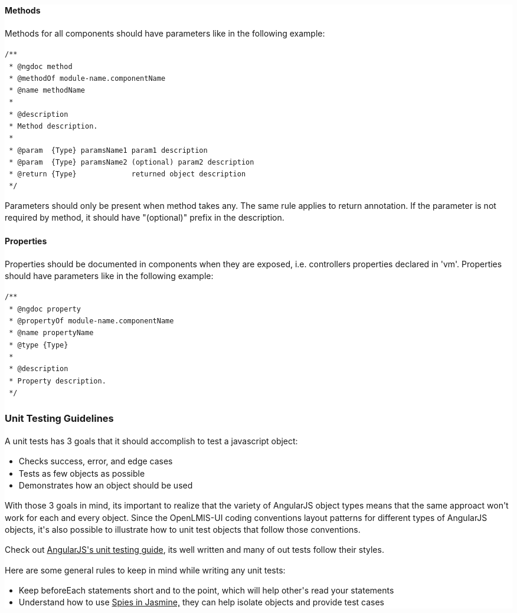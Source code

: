 #### Methods
Methods for all components should have parameters like in the following example:
```
/**
 * @ngdoc method
 * @methodOf module-name.componentName
 * @name methodName
 *
 * @description
 * Method description.
 *
 * @param  {Type} paramsName1 param1 description
 * @param  {Type} paramsName2 (optional) param2 description
 * @return {Type}             returned object description
 */
```

Parameters should only be present when method takes any. The same rule applies to return annotation.
If the parameter is not required by method, it should have "(optional)" prefix in the description.

#### Properties
Properties should be documented in components when they are exposed, i.e. controllers properties declared in 'vm'.
Properties should have parameters like in the following example:
```
/**
 * @ngdoc property
 * @propertyOf module-name.componentName
 * @name propertyName
 * @type {Type}
 *
 * @description
 * Property description.
 */
```

### Unit Testing Guidelines
A unit tests has 3 goals that it should accomplish to test a javascript object:
* Checks success, error, and edge cases
* Tests as few objects as possible
* Demonstrates how an object should be used

With those 3 goals in mind, its important to realize that the variety of AngularJS object types means that the same approact won't work for each and every object. Since the OpenLMIS-UI coding conventions layout patterns for different types of AngularJS objects, it's also possible to illustrate how to unit test objects that follow those conventions.

Check out [AngularJS's unit testing guide](https://docs.angularjs.org/guide/unit-testing), its well written and many of out tests follow their styles.

Here are some general rules to keep in mind while writing any unit tests:
* Keep beforeEach statements short and to the point, which will help other's read your statements
* Understand how to use [Spies in Jasmine,](https://jasmine.github.io/1.3/introduction.html#section-Spies) they can help isolate objects and provide test cases
